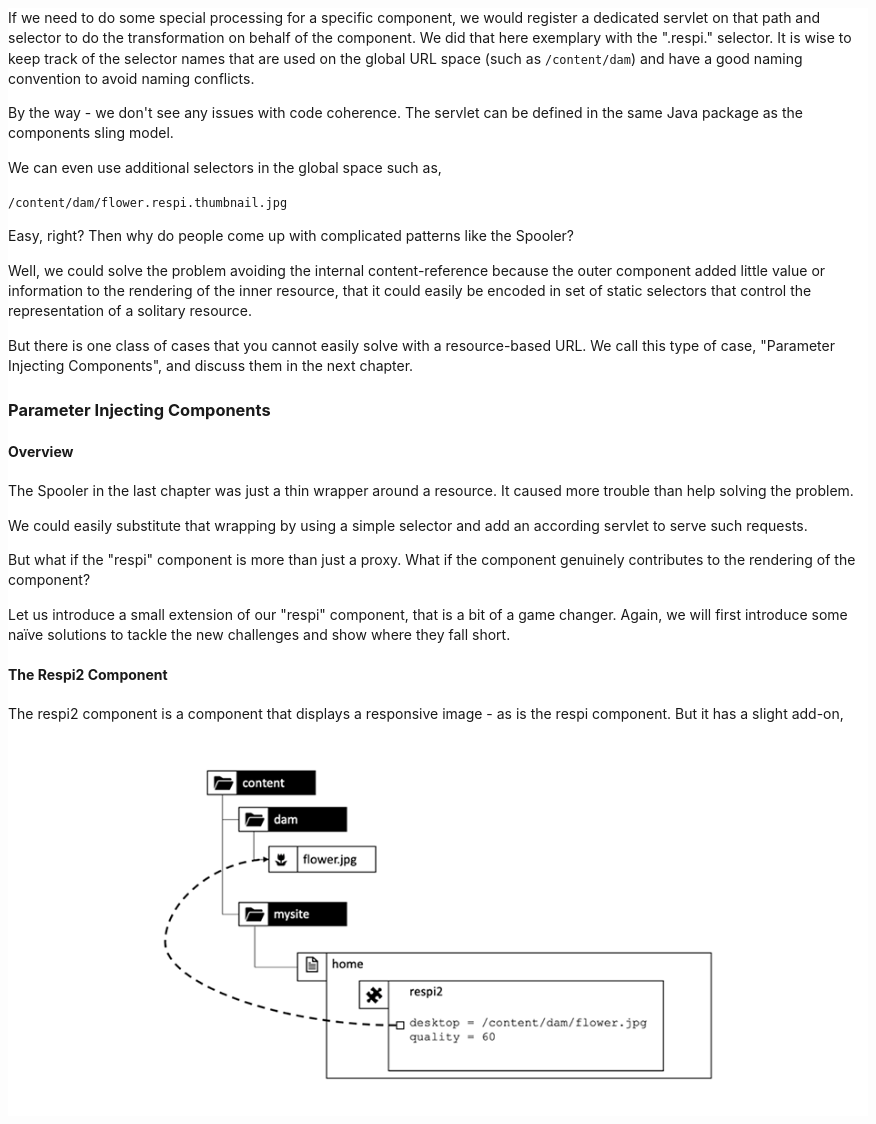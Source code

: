 If we need to do some special processing for a specific component, we would register a dedicated servlet on that path and selector to do the transformation on behalf of the component. We did that here exemplary with the ".respi." selector. It is wise to keep track of the selector names that are used on the global URL space (such as `/content/dam`) and have a good naming convention to avoid naming conflicts.

By the way - we don't see any issues with code coherence. The servlet can be defined in the same Java package as the components sling model.

We can even use additional selectors in the global space such as,

`/content/dam/flower.respi.thumbnail.jpg`

Easy, right? Then why do people come up with complicated patterns like the Spooler?

Well, we could solve the problem avoiding the internal content-reference because the outer component added little value or information to the rendering of the inner resource, that it could easily be encoded in set of static selectors that control the representation of a solitary resource.

But there is one class of cases that you cannot easily solve with a resource-based URL. We call this type of case, "Parameter Injecting Components", and discuss them in the next chapter.

### Parameter Injecting Components

#### Overview

The Spooler in the last chapter was just a thin wrapper around a resource. It caused more trouble than help solving the problem.

We could easily substitute that wrapping by using a simple selector and add an according servlet to serve such requests.

But what if the "respi" component is more than just a proxy. What if the component genuinely contributes to the rendering of the component?

Let us introduce a small extension of our "respi" component, that is a bit of a game changer. Again, we will first introduce some naïve solutions to tackle the new challenges and show where they fall short.

#### The Respi2 Component

The respi2 component is a component that displays a responsive image - as is the respi component. But it has a slight add-on,

![CRX structure: respi2 component adding a quality property to the delivery](assets/chapter-1/respi2.png)
